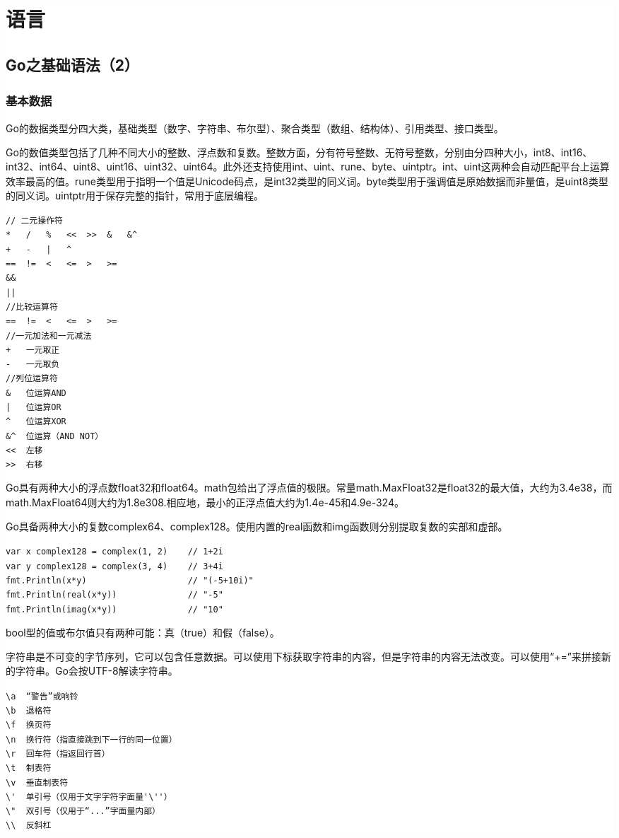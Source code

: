 # 语言
## Go之基础语法（2）


### 基本数据
Go的数据类型分四大类，基础类型（数字、字符串、布尔型）、聚合类型（数组、结构体）、引用类型、接口类型。

Go的数值类型包括了几种不同大小的整数、浮点数和复数。整数方面，分有符号整数、无符号整数，分别由分四种大小，int8、int16、int32、int64、uint8、uint16、uint32、uint64。此外还支持使用int、uint、rune、byte、uintptr。int、uint这两种会自动匹配平台上运算效率最高的值。rune类型用于指明一个值是Unicode码点，是int32类型的同义词。byte类型用于强调值是原始数据而非量值，是uint8类型的同义词。uintptr用于保存完整的指针，常用于底层编程。
```
// 二元操作符
*   /   %   <<  >>  &   &^
+   -   |   ^
==  !=  <   <=  >   >=
&&
||
//比较运算符
==  !=  <   <=  >   >=
//一元加法和一元减法
+   一元取正
-   一元取负
//列位运算符
&   位运算AND
|   位运算OR
^   位运算XOR
&^  位运算（AND NOT）
<<  左移
>>  右移
```

Go具有两种大小的浮点数float32和float64。math包给出了浮点值的极限。常量math.MaxFloat32是float32的最大值，大约为3.4e38，而math.MaxFloat64则大约为1.8e308.相应地，最小的正浮点值大约为1.4e-45和4.9e-324。

Go具备两种大小的复数complex64、complex128。使用内置的real函数和img函数则分别提取复数的实部和虚部。
```
var x complex128 = complex(1, 2)    // 1+2i
var y complex128 = complex(3, 4)    // 3+4i
fmt.Println(x*y)                    // "(-5+10i)"
fmt.Println(real(x*y))              // "-5"
fmt.Println(imag(x*y))              // "10"
```

bool型的值或布尔值只有两种可能：真（true）和假（false）。

字符串是不可变的字节序列，它可以包含任意数据。可以使用下标获取字符串的内容，但是字符串的内容无法改变。可以使用“+=”来拼接新的字符串。Go会按UTF-8解读字符串。
```
\a  “警告”或响铃
\b  退格符
\f  换页符
\n  换行符（指直接跳到下一行的同一位置）
\r  回车符（指返回行首）
\t  制表符
\v  垂直制表符
\'  单引号（仅用于文字字符字面量'\''）
\"  双引号（仅用于“...”字面量内部）
\\  反斜杠
```
